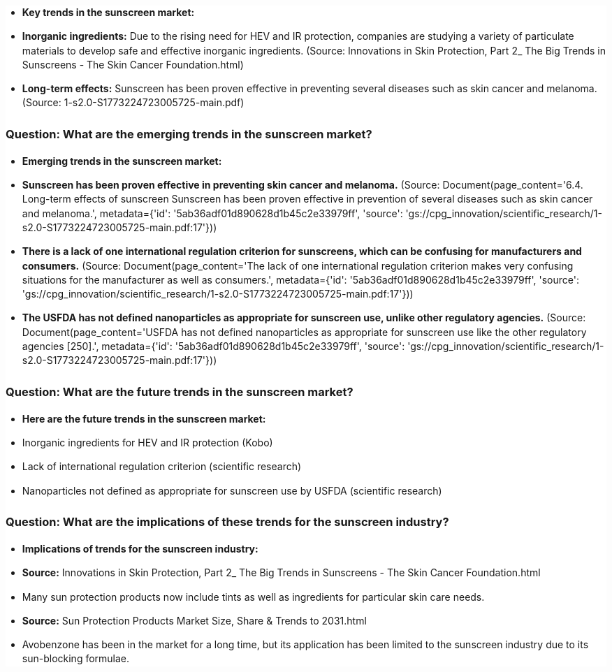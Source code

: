 -  **Key trends in the sunscreen market:**

- **Inorganic ingredients:** Due to the rising need for HEV and IR protection, companies are studying a variety of particulate materials to develop safe and effective inorganic ingredients. (Source: Innovations in Skin Protection, Part 2_ The Big Trends in Sunscreens - The Skin Cancer Foundation.html)


- **Long-term effects:** Sunscreen has been proven effective in preventing several diseases such as skin cancer and melanoma. (Source: 1-s2.0-S1773224723005725-main.pdf)

### Question: What are the emerging trends in the sunscreen market?

-  **Emerging trends in the sunscreen market:**

- **Sunscreen has been proven effective in preventing skin cancer and melanoma.** (Source: Document(page_content='6.4. Long-term effects of sunscreen Sunscreen has been proven effective in prevention of several diseases such as skin cancer and melanoma.', metadata={'id': '5ab36adf01d890628d1b45c2e33979ff', 'source': 'gs://cpg_innovation/scientific_research/1-s2.0-S1773224723005725-main.pdf:17'}))


- **There is a lack of one international regulation criterion for sunscreens, which can be confusing for manufacturers and consumers.** (Source: Document(page_content='The lack of one international regulation criterion makes very confusing situations for the manufacturer as well as consumers.', metadata={'id': '5ab36adf01d890628d1b45c2e33979ff', 'source': 'gs://cpg_innovation/scientific_research/1-s2.0-S1773224723005725-main.pdf:17'}))


- **The USFDA has not defined nanoparticles as appropriate for sunscreen use, unlike other regulatory agencies.** (Source: Document(page_content='USFDA has not defined nanoparticles as appropriate for sunscreen use like the other regulatory agencies [250].', metadata={'id': '5ab36adf01d890628d1b45c2e33979ff', 'source': 'gs://cpg_innovation/scientific_research/1-s2.0-S1773224723005725-main.pdf:17'}))

### Question: What are the future trends in the sunscreen market?

-  **Here are the future trends in the sunscreen market:**

- Inorganic ingredients for HEV and IR protection (Kobo)
- Lack of international regulation criterion (scientific research)
- Nanoparticles not defined as appropriate for sunscreen use by USFDA (scientific research)

### Question: What are the implications of these trends for the sunscreen industry?

-  **Implications of trends for the sunscreen industry:**

- **Source:** Innovations in Skin Protection, Part 2_ The Big Trends in Sunscreens - The Skin Cancer Foundation.html
 - Many sun protection products now include tints as well as ingredients for particular skin care needs.


- **Source:** Sun Protection Products Market Size, Share & Trends to 2031.html
 - Avobenzone has been in the market for a long time, but its application has been limited to the sunscreen industry due to its sun-blocking formulae.
